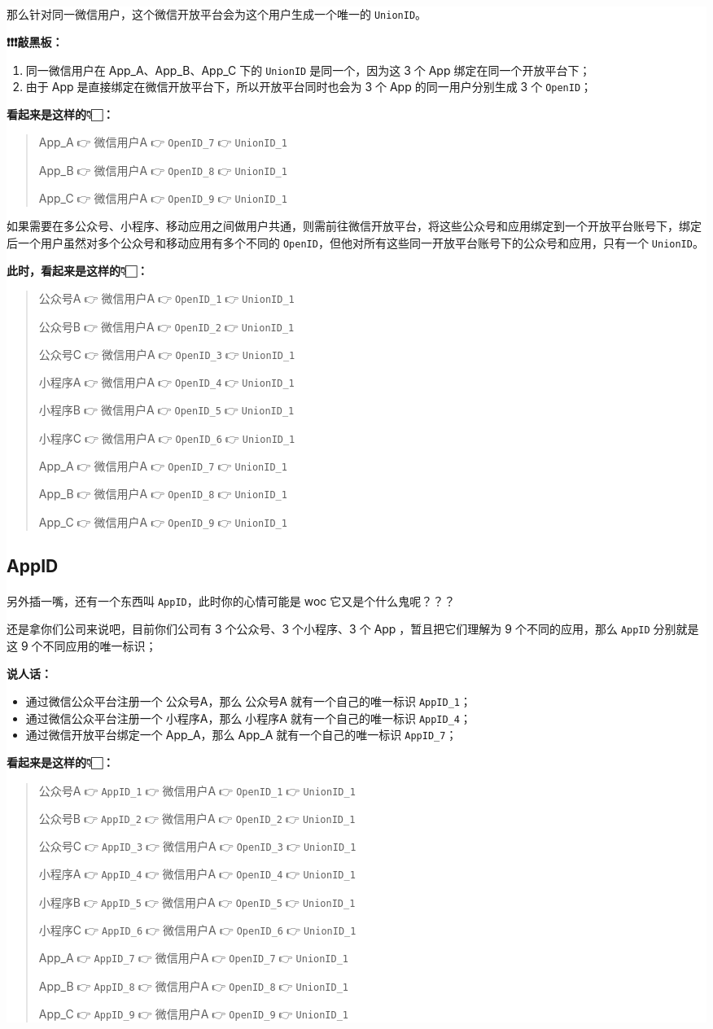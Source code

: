 那么针对同一微信用户，这个微信开放平台会为这个用户生成一个唯一的 `UnionID`。

**❗️❗️❗️敲黑板：**
  
1. 同一微信用户在 App_A、App_B、App_C 下的 `UnionID` 是同一个，因为这 3 个 App 绑定在同一个开放平台下；
2. 由于 App 是直接绑定在微信开放平台下，所以开放平台同时也会为 3 个 App 的同一用户分别生成 3 个 `OpenID`；

**看起来是这样的👇🏻：**

> App_A 👉 微信用户A 👉 `OpenID_7` 👉 `UnionID_1`
> 
> App_B 👉 微信用户A 👉 `OpenID_8` 👉 `UnionID_1`
> 
> App_C 👉 微信用户A 👉 `OpenID_9` 👉 `UnionID_1`

如果需要在多公众号、小程序、移动应用之间做用户共通，则需前往微信开放平台，将这些公众号和应用绑定到一个开放平台账号下，绑定后一个用户虽然对多个公众号和移动应用有多个不同的 `OpenID`，但他对所有这些同一开放平台账号下的公众号和应用，只有一个 `UnionID`。

**此时，看起来是这样的👇🏻：**
  
> 公众号A 👉 微信用户A 👉 `OpenID_1` 👉 `UnionID_1`
> 
> 公众号B 👉 微信用户A 👉 `OpenID_2` 👉 `UnionID_1`
> 
> 公众号C 👉 微信用户A 👉 `OpenID_3` 👉 `UnionID_1`
> 
> 小程序A 👉 微信用户A 👉 `OpenID_4` 👉 `UnionID_1`
> 
> 小程序B 👉 微信用户A 👉 `OpenID_5` 👉 `UnionID_1`
> 
> 小程序C 👉 微信用户A 👉 `OpenID_6` 👉 `UnionID_1`
> 
> App_A 👉 微信用户A 👉 `OpenID_7` 👉 `UnionID_1`
> 
> App_B 👉 微信用户A 👉 `OpenID_8` 👉 `UnionID_1`
> 
> App_C 👉 微信用户A 👉 `OpenID_9` 👉 `UnionID_1`

## AppID

另外插一嘴，还有一个东西叫 `AppID`，此时你的心情可能是 woc 它又是个什么鬼呢？？？

还是拿你们公司来说吧，目前你们公司有 3 个公众号、3 个小程序、3 个 App ，暂且把它们理解为 9 个不同的应用，那么 `AppID` 分别就是这 9 个不同应用的唯一标识；

**说人话：**

- 通过微信公众平台注册一个 公众号A，那么 公众号A 就有一个自己的唯一标识 `AppID_1`；
- 通过微信公众平台注册一个 小程序A，那么 小程序A 就有一个自己的唯一标识 `AppID_4`；
- 通过微信开放平台绑定一个 App_A，那么 App_A 就有一个自己的唯一标识 `AppID_7`；

**看起来是这样的👇🏻：**
  
> 公众号A 👉 `AppID_1` 👉 微信用户A 👉 `OpenID_1` 👉 `UnionID_1`
> 
> 公众号B 👉 `AppID_2` 👉 微信用户A 👉 `OpenID_2` 👉 `UnionID_1`
> 
> 公众号C 👉 `AppID_3` 👉 微信用户A 👉 `OpenID_3` 👉 `UnionID_1`
> 
> 小程序A 👉 `AppID_4` 👉 微信用户A 👉 `OpenID_4` 👉 `UnionID_1`
> 
> 小程序B 👉 `AppID_5` 👉 微信用户A 👉 `OpenID_5` 👉 `UnionID_1`
> 
> 小程序C 👉 `AppID_6` 👉 微信用户A 👉 `OpenID_6` 👉 `UnionID_1`
> 
> App_A 👉 `AppID_7` 👉 微信用户A 👉 `OpenID_7` 👉 `UnionID_1`
> 
> App_B 👉 `AppID_8` 👉 微信用户A 👉 `OpenID_8` 👉 `UnionID_1`
> 
> App_C 👉 `AppID_9` 👉 微信用户A 👉 `OpenID_9` 👉 `UnionID_1`